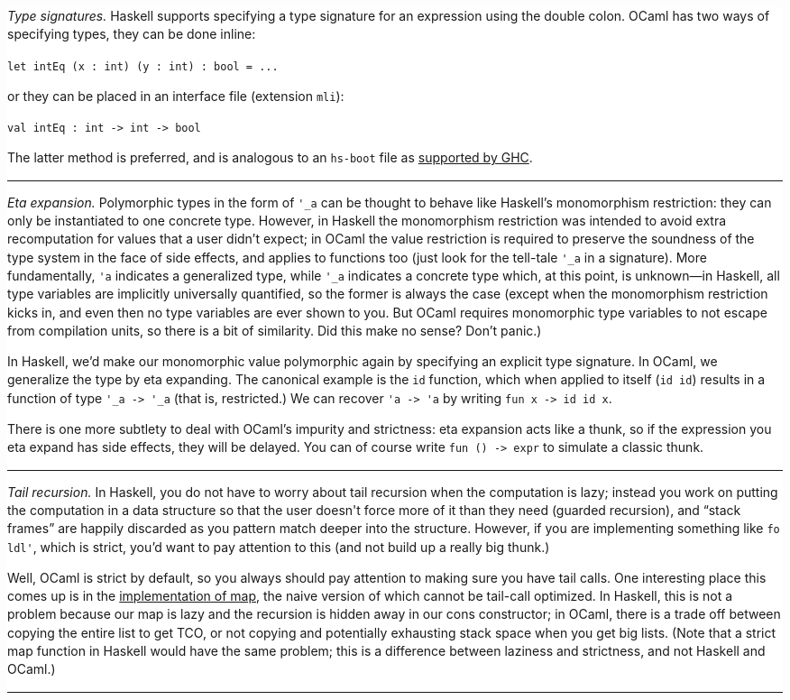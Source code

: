 *Type signatures.* Haskell supports specifying a type signature for an expression using the double colon. OCaml has two ways of specifying types, they can be done inline:

```
let intEq (x : int) (y : int) : bool = ...

```

or they can be placed in an interface file (extension `mli`):

```
val intEq : int -> int -> bool

```

The latter method is preferred, and is analogous to an `hs-boot` file as [supported by GHC](http://www.haskell.org/ghc/docs/6.10.2/html/users_guide/separate-compilation.html#mutual-recursion).

* * *

*Eta expansion.* Polymorphic types in the form of `'_a` can be thought to behave like Haskell’s monomorphism restriction: they can only be instantiated to one concrete type. However, in Haskell the monomorphism restriction was intended to avoid extra recomputation for values that a user didn’t expect; in OCaml the value restriction is required to preserve the soundness of the type system in the face of side effects, and applies to functions too (just look for the tell-tale `'_a` in a signature). More fundamentally, `'a` indicates a generalized type, while `'_a` indicates a concrete type which, at this point, is unknown—in Haskell, all type variables are implicitly universally quantified, so the former is always the case (except when the monomorphism restriction kicks in, and even then no type variables are ever shown to you. But OCaml requires monomorphic type variables to not escape from compilation units, so there is a bit of similarity. Did this make no sense? Don’t panic.)

In Haskell, we’d make our monomorphic value polymorphic again by specifying an explicit type signature. In OCaml, we generalize the type by eta expanding. The canonical example is the `id` function, which when applied to itself (`id id`) results in a function of type `'_a -> '_a` (that is, restricted.) We can recover `'a -> 'a` by writing `fun x -> id id x`.

There is one more subtlety to deal with OCaml’s impurity and strictness: eta expansion acts like a thunk, so if the expression you eta expand has side effects, they will be delayed. You can of course write `fun () -> expr` to simulate a classic thunk.

* * *

*Tail recursion.* In Haskell, you do not have to worry about tail recursion when the computation is lazy; instead you work on putting the computation in a data structure so that the user doesn't force more of it than they need (guarded recursion), and “stack frames” are happily discarded as you pattern match deeper into the structure. However, if you are implementing something like `foldl'`, which is strict, you’d want to pay attention to this (and not build up a really big thunk.)

Well, OCaml is strict by default, so you always should pay attention to making sure you have tail calls. One interesting place this comes up is in the [implementation of map](http://ocaml.janestreet.com/?q=node/71), the naive version of which cannot be tail-call optimized. In Haskell, this is not a problem because our map is lazy and the recursion is hidden away in our cons constructor; in OCaml, there is a trade off between copying the entire list to get TCO, or not copying and potentially exhausting stack space when you get big lists. (Note that a strict map function in Haskell would have the same problem; this is a difference between laziness and strictness, and not Haskell and OCaml.)

* * *

